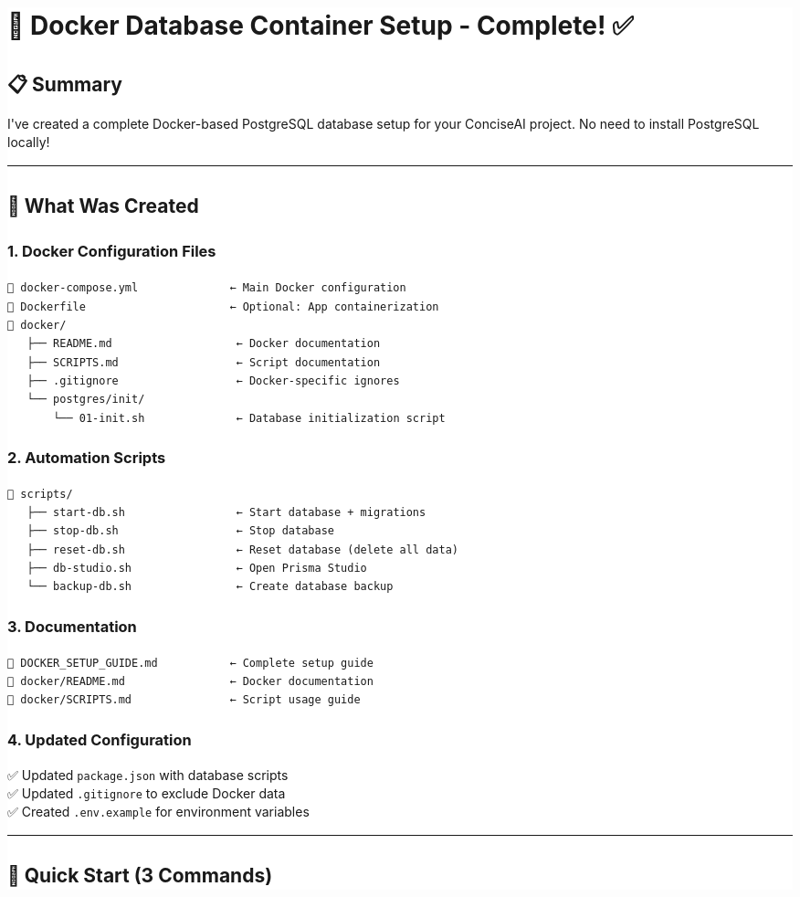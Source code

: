 # 🐳 Docker Database Container Setup - Complete! ✅

## 📋 Summary

I've created a complete Docker-based PostgreSQL database setup for your ConciseAI project. No need to install PostgreSQL locally!

---

## 🎉 What Was Created

### 1. **Docker Configuration Files**

```
📁 docker-compose.yml              ← Main Docker configuration
📁 Dockerfile                      ← Optional: App containerization
📁 docker/
   ├── README.md                   ← Docker documentation
   ├── SCRIPTS.md                  ← Script documentation
   ├── .gitignore                  ← Docker-specific ignores
   └── postgres/init/
       └── 01-init.sh              ← Database initialization script
```

### 2. **Automation Scripts**

```
📁 scripts/
   ├── start-db.sh                 ← Start database + migrations
   ├── stop-db.sh                  ← Stop database
   ├── reset-db.sh                 ← Reset database (delete all data)
   ├── db-studio.sh                ← Open Prisma Studio
   └── backup-db.sh                ← Create database backup
```

### 3. **Documentation**

```
📄 DOCKER_SETUP_GUIDE.md           ← Complete setup guide
📄 docker/README.md                ← Docker documentation
📄 docker/SCRIPTS.md               ← Script usage guide
```

### 4. **Updated Configuration**

✅ Updated `package.json` with database scripts  
✅ Updated `.gitignore` to exclude Docker data  
✅ Created `.env.example` for environment variables

---

## 🚀 Quick Start (3 Commands)
